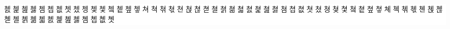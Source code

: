 쳀
쳁
쳂
쳃
쳄
쳅
쳆
쳇
쳈
쳉
쳊
쳋
쳌
쳍
쳎
쳏
쳐
쳑
쳒
쳓
쳔
쳕
쳖
쳗
쳘
쳙
쳚
쳛
쳜
쳝
쳞
쳟
쳠
쳡
쳢
쳣
쳤
쳥
쳦
쳧
쳨
쳩
쳪
쳫
쳬
쳭
쳮
쳯
쳰
쳱
쳲
쳳
쳴
쳵
쳶
쳷
쳸
쳹
쳺
쳻
쳼
쳽
쳾
쳿